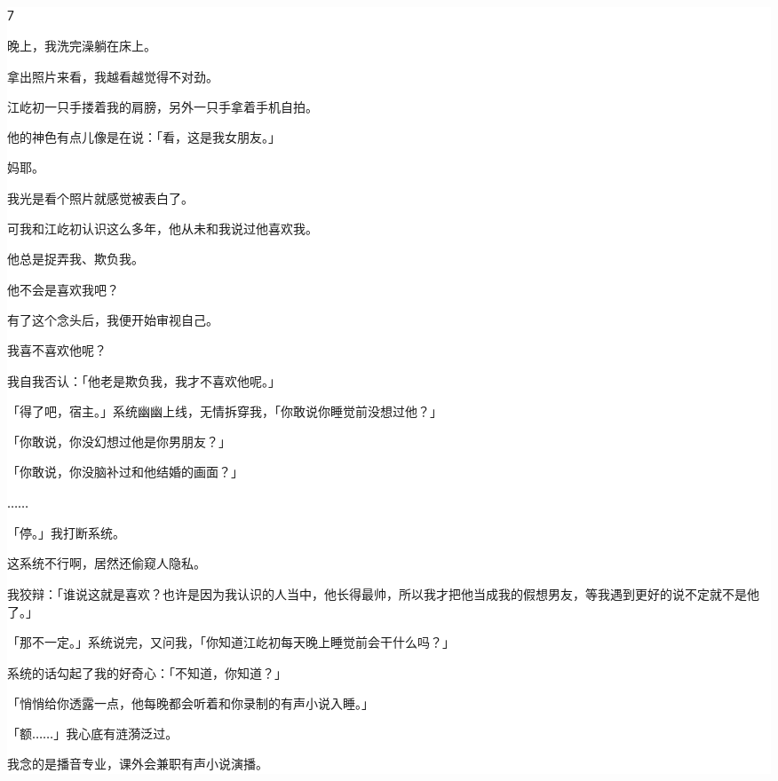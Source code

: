 7


晚上，我洗完澡躺在床上。


拿出照片来看，我越看越觉得不对劲。


江屹初一只手搂着我的肩膀，另外一只手拿着手机自拍。


他的神色有点儿像是在说：「看，这是我女朋友。」


妈耶。


我光是看个照片就感觉被表白了。


可我和江屹初认识这么多年，他从未和我说过他喜欢我。


他总是捉弄我、欺负我。


他不会是喜欢我吧？


有了这个念头后，我便开始审视自己。


我喜不喜欢他呢？


我自我否认：「他老是欺负我，我才不喜欢他呢。」


「得了吧，宿主。」系统幽幽上线，无情拆穿我，「你敢说你睡觉前没想过他？」


「你敢说，你没幻想过他是你男朋友？」


「你敢说，你没脑补过和他结婚的画面？」


……


「停。」我打断系统。


这系统不行啊，居然还偷窥人隐私。


我狡辩：「谁说这就是喜欢？也许是因为我认识的人当中，他长得最帅，所以我才把他当成我的假想男友，等我遇到更好的说不定就不是他了。」


「那不一定。」系统说完，又问我，「你知道江屹初每天晚上睡觉前会干什么吗？」


系统的话勾起了我的好奇心：「不知道，你知道？」


「悄悄给你透露一点，他每晚都会听着和你录制的有声小说入睡。」


「额……」我心底有涟漪泛过。


我念的是播音专业，课外会兼职有声小说演播。
